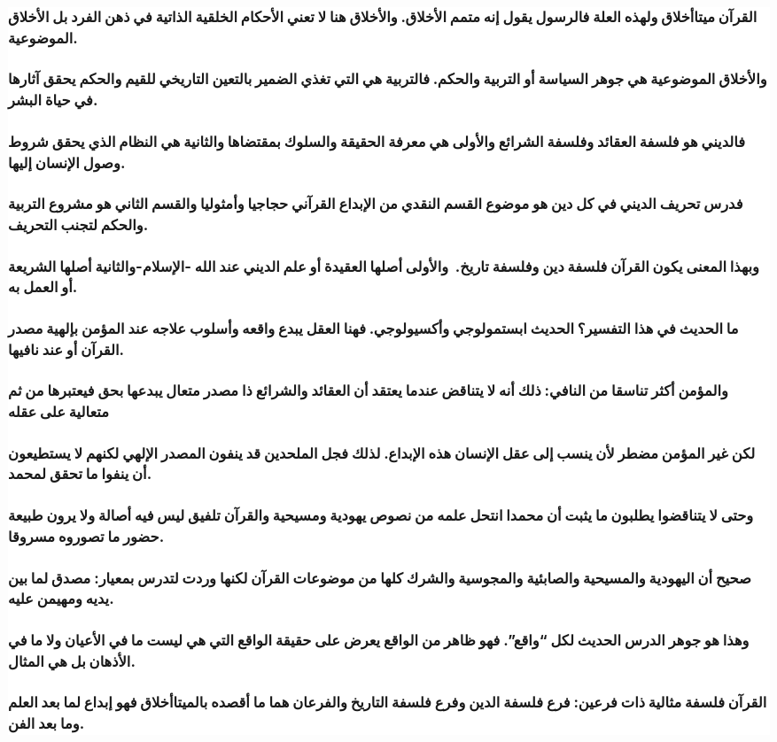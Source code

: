 ### القرآن ميتاأخلاق ولهذه العلة فالرسول يقول إنه متمم الأخلاق. والأخلاق هنا لا تعني الأحكام الخلقية الذاتية في ذهن الفرد بل الأخلاق الموضوعية.

### والأخلاق الموضوعية هي جوهر السياسة أو التربية والحكم. فالتربية هي التي تغذي الضمير بالتعين التاريخي للقيم والحكم يحقق آثارها في حياة البشر.

### فالديني هو فلسفة العقائد وفلسفة الشرائع والأولى هي معرفة الحقيقة والسلوك بمقتضاها والثانية هي النظام الذي يحقق شروط وصول الإنسان إليها.

### فدرس تحريف الديني في كل دين هو موضوع القسم النقدي من الإبداع القرآني حجاجيا وأمثوليا والقسم الثاني هو مشروع التربية والحكم لتجنب التحريف.

### وبهذا المعنى يكون القرآن فلسفة دين وفلسفة تاريخ.  والأولى أصلها العقيدة أو علم الديني عند الله -الإسلام-والثانية أصلها الشريعة أو العمل به.

### ما الحديث في هذا التفسير؟ الحديث ابستمولوجي وأكسيولوجي. فهنا العقل يبدع واقعه وأسلوب علاجه عند المؤمن بإلهية مصدر القرآن أو عند نافيها.

### والمؤمن أكثر تناسقا من النافي: ذلك أنه لا يتناقض عندما يعتقد أن العقائد والشرائع ذا مصدر متعال يبدعها بحق فيعتبرها من ثم متعالية على عقله

### لكن غير المؤمن مضطر لأن ينسب إلى عقل الإنسان هذه الإبداع. لذلك فجل الملحدين قد ينفون المصدر الإلهي لكنهم لا يستطيعون أن ينفوا ما تحقق لمحمد.

### وحتى لا يتناقضوا يطلبون ما يثبت أن محمدا انتحل علمه من نصوص يهودية ومسيحية والقرآن تلفيق ليس فيه أصالة ولا يرون طبيعة حضور ما تصوروه مسروقا.

### صحيح أن اليهودية والمسيحية والصابئية والمجوسية والشرك كلها من موضوعات القرآن لكنها وردت لتدرس بمعيار: مصدق لما بين يديه ومهيمن عليه.

### وهذا هو جوهر الدرس الحديث لكل “واقع”. فهو ظاهر من الواقع يعرض على حقيقة الواقع التي هي ليست ما في الأعيان ولا ما في الأذهان بل هي المثال.

### القرآن فلسفة مثالية ذات فرعين: فرع فلسفة الدين وفرع فلسفة التاريخ والفرعان هما ما أقصده بالميتاأخلاق فهو إبداع لما بعد العلم وما بعد الفن.
